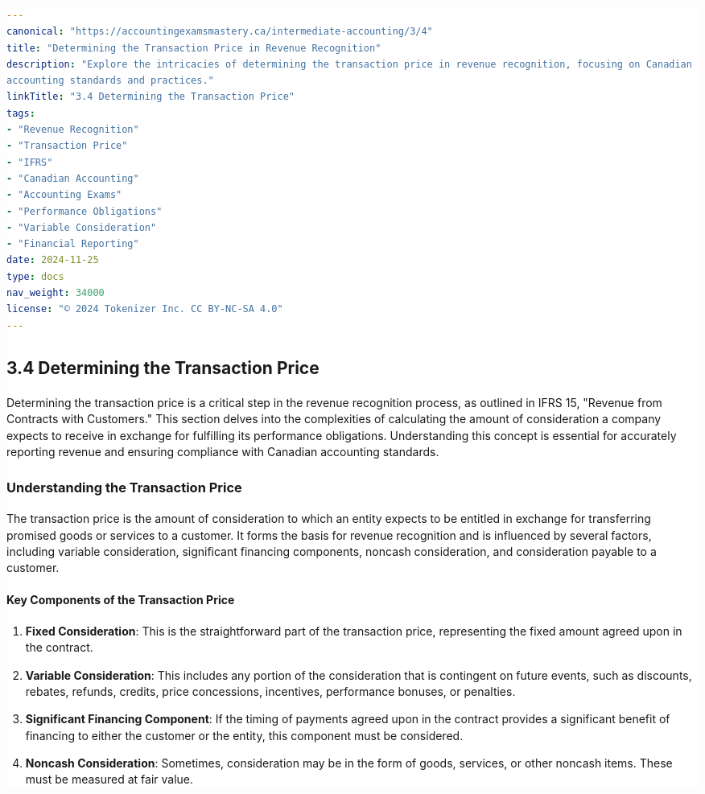 ```yaml
---
canonical: "https://accountingexamsmastery.ca/intermediate-accounting/3/4"
title: "Determining the Transaction Price in Revenue Recognition"
description: "Explore the intricacies of determining the transaction price in revenue recognition, focusing on Canadian accounting standards and practices."
linkTitle: "3.4 Determining the Transaction Price"
tags:
- "Revenue Recognition"
- "Transaction Price"
- "IFRS"
- "Canadian Accounting"
- "Accounting Exams"
- "Performance Obligations"
- "Variable Consideration"
- "Financial Reporting"
date: 2024-11-25
type: docs
nav_weight: 34000
license: "© 2024 Tokenizer Inc. CC BY-NC-SA 4.0"
---
```


## 3.4 Determining the Transaction Price

Determining the transaction price is a critical step in the revenue recognition process, as outlined in IFRS 15, "Revenue from Contracts with Customers." This section delves into the complexities of calculating the amount of consideration a company expects to receive in exchange for fulfilling its performance obligations. Understanding this concept is essential for accurately reporting revenue and ensuring compliance with Canadian accounting standards.

### Understanding the Transaction Price

The transaction price is the amount of consideration to which an entity expects to be entitled in exchange for transferring promised goods or services to a customer. It forms the basis for revenue recognition and is influenced by several factors, including variable consideration, significant financing components, noncash consideration, and consideration payable to a customer.

#### Key Components of the Transaction Price

1. **Fixed Consideration**: This is the straightforward part of the transaction price, representing the fixed amount agreed upon in the contract.

2. **Variable Consideration**: This includes any portion of the consideration that is contingent on future events, such as discounts, rebates, refunds, credits, price concessions, incentives, performance bonuses, or penalties.

3. **Significant Financing Component**: If the timing of payments agreed upon in the contract provides a significant benefit of financing to either the customer or the entity, this component must be considered.

4. **Noncash Consideration**: Sometimes, consideration may be in the form of goods, services, or other noncash items. These must be measured at fair value.
